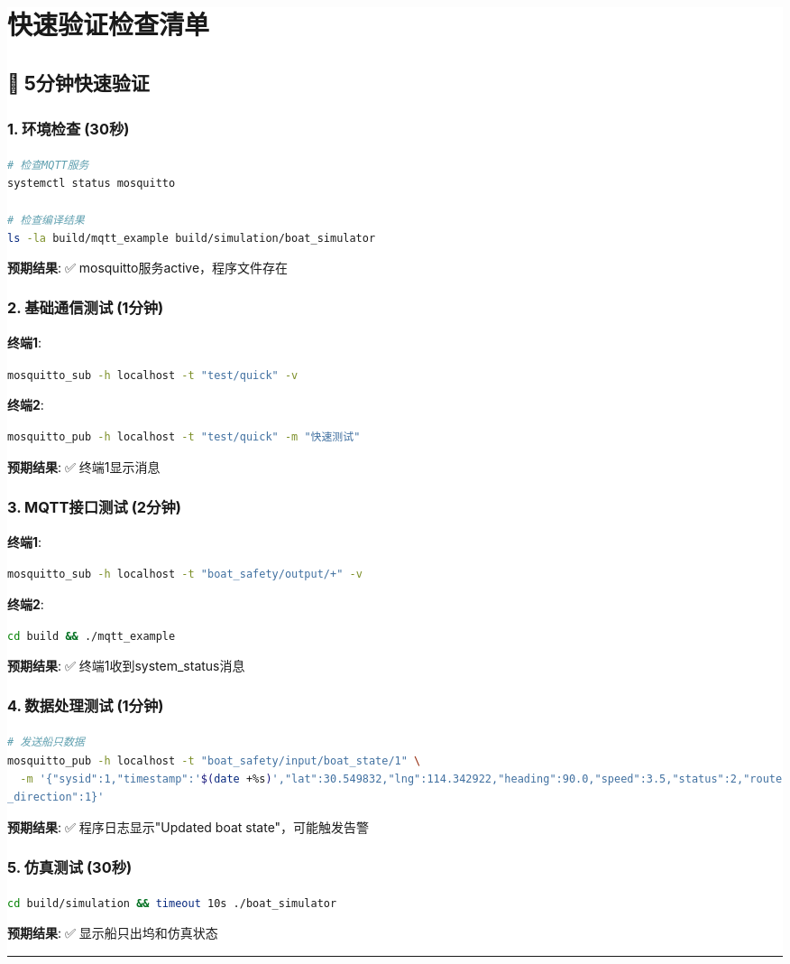 # 快速验证检查清单

## 🚀 5分钟快速验证

### 1. 环境检查 (30秒)
```bash
# 检查MQTT服务
systemctl status mosquitto

# 检查编译结果
ls -la build/mqtt_example build/simulation/boat_simulator
```
**预期结果**: ✅ mosquitto服务active，程序文件存在

### 2. 基础通信测试 (1分钟)
**终端1**:
```bash
mosquitto_sub -h localhost -t "test/quick" -v
```

**终端2**:
```bash
mosquitto_pub -h localhost -t "test/quick" -m "快速测试"
```
**预期结果**: ✅ 终端1显示消息

### 3. MQTT接口测试 (2分钟)
**终端1**:
```bash
mosquitto_sub -h localhost -t "boat_safety/output/+" -v
```

**终端2**:
```bash
cd build && ./mqtt_example
```
**预期结果**: ✅ 终端1收到system_status消息

### 4. 数据处理测试 (1分钟)
```bash
# 发送船只数据
mosquitto_pub -h localhost -t "boat_safety/input/boat_state/1" \
  -m '{"sysid":1,"timestamp":'$(date +%s)',"lat":30.549832,"lng":114.342922,"heading":90.0,"speed":3.5,"status":2,"route_direction":1}'
```
**预期结果**: ✅ 程序日志显示"Updated boat state"，可能触发告警

### 5. 仿真测试 (30秒)
```bash
cd build/simulation && timeout 10s ./boat_simulator
```
**预期结果**: ✅ 显示船只出坞和仿真状态

---